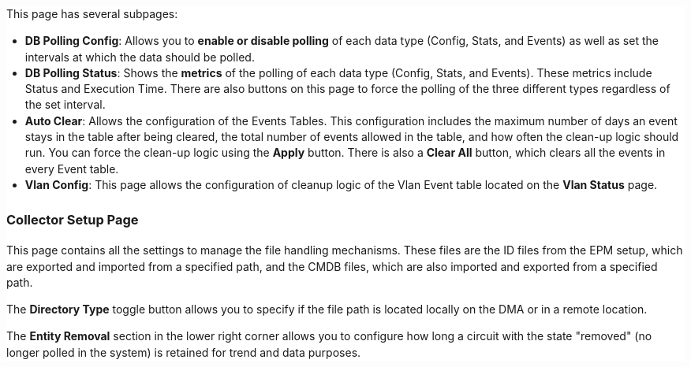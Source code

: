 This page has several subpages:

- **DB Polling Config**: Allows you to **enable or disable polling** of each data type (Config, Stats, and Events) as well as set the intervals at which the data should be polled.
- **DB Polling Status**: Shows the **metrics** of the polling of each data type (Config, Stats, and Events). These metrics include Status and Execution Time. There are also buttons on this page to force the polling of the three different types regardless of the set interval.
- **Auto Clear**: Allows the configuration of the Events Tables. This configuration includes the maximum number of days an event stays in the table after being cleared, the total number of events allowed in the table, and how often the clean-up logic should run. You can force the clean-up logic using the **Apply** button. There is also a **Clear All** button, which clears all the events in every Event table.
- **Vlan Config**: This page allows the configuration of cleanup logic of the Vlan Event table located on the **Vlan Status** page.

### Collector Setup Page

This page contains all the settings to manage the file handling mechanisms. These files are the ID files from the EPM setup, which are exported and imported from a specified path, and the CMDB files, which are also imported and exported from a specified path.

The **Directory Type** toggle button allows you to specify if the file path is located locally on the DMA or in a remote location.

The **Entity Removal** section in the lower right corner allows you to configure how long a circuit with the state "removed" (no longer polled in the system) is retained for trend and data purposes.
